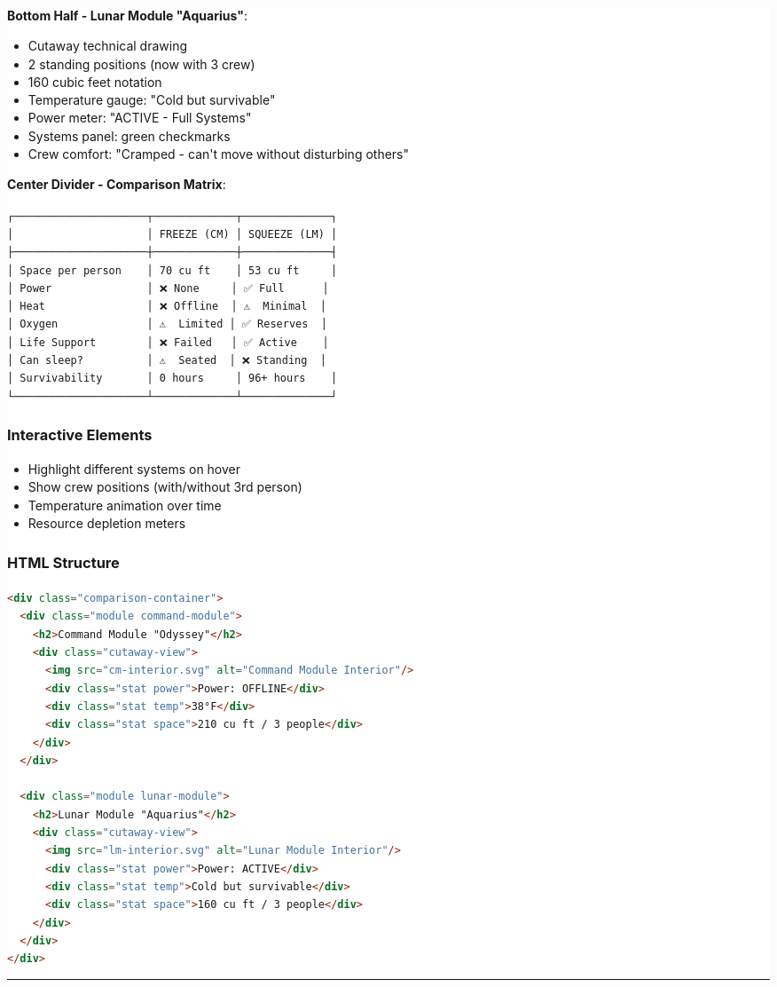**Bottom Half - Lunar Module "Aquarius"**:
- Cutaway technical drawing
- 2 standing positions (now with 3 crew)
- 160 cubic feet notation
- Temperature gauge: "Cold but survivable"
- Power meter: "ACTIVE - Full Systems"
- Systems panel: green checkmarks
- Crew comfort: "Cramped - can't move without disturbing others"

**Center Divider - Comparison Matrix**:
```
┌─────────────────────┬─────────────┬──────────────┐
│                     │ FREEZE (CM) │ SQUEEZE (LM) │
├─────────────────────┼─────────────┼──────────────┤
│ Space per person    │ 70 cu ft    │ 53 cu ft     │
│ Power               │ ❌ None     │ ✅ Full      │
│ Heat                │ ❌ Offline  │ ⚠️  Minimal  │
│ Oxygen              │ ⚠️  Limited │ ✅ Reserves  │
│ Life Support        │ ❌ Failed   │ ✅ Active    │
│ Can sleep?          │ ⚠️  Seated  │ ❌ Standing  │
│ Survivability       │ 0 hours     │ 96+ hours    │
└─────────────────────┴─────────────┴──────────────┘
```

### Interactive Elements
- Highlight different systems on hover
- Show crew positions (with/without 3rd person)
- Temperature animation over time
- Resource depletion meters

### HTML Structure
```html
<div class="comparison-container">
  <div class="module command-module">
    <h2>Command Module "Odyssey"</h2>
    <div class="cutaway-view">
      <img src="cm-interior.svg" alt="Command Module Interior"/>
      <div class="stat power">Power: OFFLINE</div>
      <div class="stat temp">38°F</div>
      <div class="stat space">210 cu ft / 3 people</div>
    </div>
  </div>

  <div class="module lunar-module">
    <h2>Lunar Module "Aquarius"</h2>
    <div class="cutaway-view">
      <img src="lm-interior.svg" alt="Lunar Module Interior"/>
      <div class="stat power">Power: ACTIVE</div>
      <div class="stat temp">Cold but survivable</div>
      <div class="stat space">160 cu ft / 3 people</div>
    </div>
  </div>
</div>
```

---
